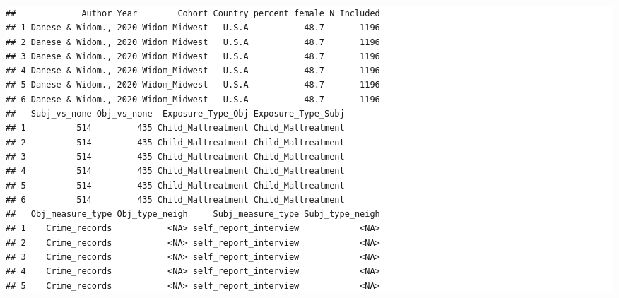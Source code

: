     ##             Author Year        Cohort Country percent_female N_Included
    ## 1 Danese & Widom., 2020 Widom_Midwest   U.S.A           48.7       1196
    ## 2 Danese & Widom., 2020 Widom_Midwest   U.S.A           48.7       1196
    ## 3 Danese & Widom., 2020 Widom_Midwest   U.S.A           48.7       1196
    ## 4 Danese & Widom., 2020 Widom_Midwest   U.S.A           48.7       1196
    ## 5 Danese & Widom., 2020 Widom_Midwest   U.S.A           48.7       1196
    ## 6 Danese & Widom., 2020 Widom_Midwest   U.S.A           48.7       1196
    ##   Subj_vs_none Obj_vs_none  Exposure_Type_Obj Exposure_Type_Subj
    ## 1          514         435 Child_Maltreatment Child_Maltreatment
    ## 2          514         435 Child_Maltreatment Child_Maltreatment
    ## 3          514         435 Child_Maltreatment Child_Maltreatment
    ## 4          514         435 Child_Maltreatment Child_Maltreatment
    ## 5          514         435 Child_Maltreatment Child_Maltreatment
    ## 6          514         435 Child_Maltreatment Child_Maltreatment
    ##   Obj_measure_type Obj_type_neigh     Subj_measure_type Subj_type_neigh
    ## 1    Crime_records           <NA> self_report_interview            <NA>
    ## 2    Crime_records           <NA> self_report_interview            <NA>
    ## 3    Crime_records           <NA> self_report_interview            <NA>
    ## 4    Crime_records           <NA> self_report_interview            <NA>
    ## 5    Crime_records           <NA> self_report_interview            <NA>